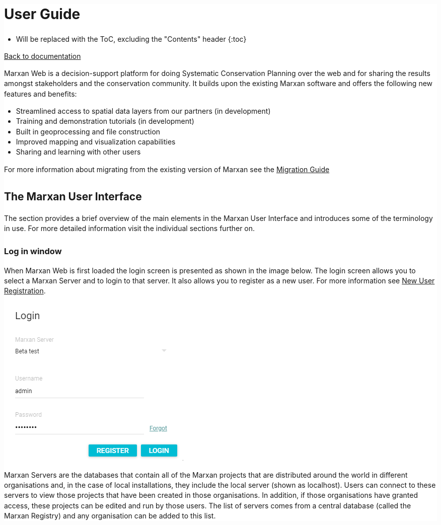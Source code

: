 # User Guide  
* Will be replaced with the ToC, excluding the "Contents" header
{:toc}  

[Back to documentation](docs_overview.html)

Marxan Web is a decision-support platform for doing Systematic Conservation Planning over the web and for sharing the results amongst stakeholders and the conservation community. It builds upon the existing Marxan software and offers the following new features and benefits:  

- Streamlined access to spatial data layers from our partners (in development)
- Training and demonstration tutorials (in development)
- Built in geoprocessing and file construction
- Improved mapping and visualization capabilities
- Sharing and learning with other users

For more information about migrating from the existing version of Marxan see the [Migration Guide](https://andrewcottam.github.io/marxan-web/documentation/docs_migration.html)

## The Marxan User Interface
The section provides a brief overview of the main elements in the Marxan User Interface and introduces some of the terminology in use. For more detailed information visit the individual sections further on.
### Log in window
When Marxan Web is first loaded the login screen is presented as shown in the image below. The login screen allows you to select a Marxan Server and to login to that server. It also allows you to register as a new user. For more information see [New User Registration](#new-user-registration).  

<img src='images/window_login.png' title='Login window' class='docsImage'>

Marxan Servers are the databases that contain all of the Marxan projects that are distributed around the world in different organisations and, in the case of local installations, they include the local server (shown as localhost). Users can connect to these servers to view those projects that have been created in those organisations. In addition, if those organisations have granted access, these projects can be edited and run by those users. The list of servers comes from a central database (called the Marxan Registry) and any organisation can be added to this list.  
